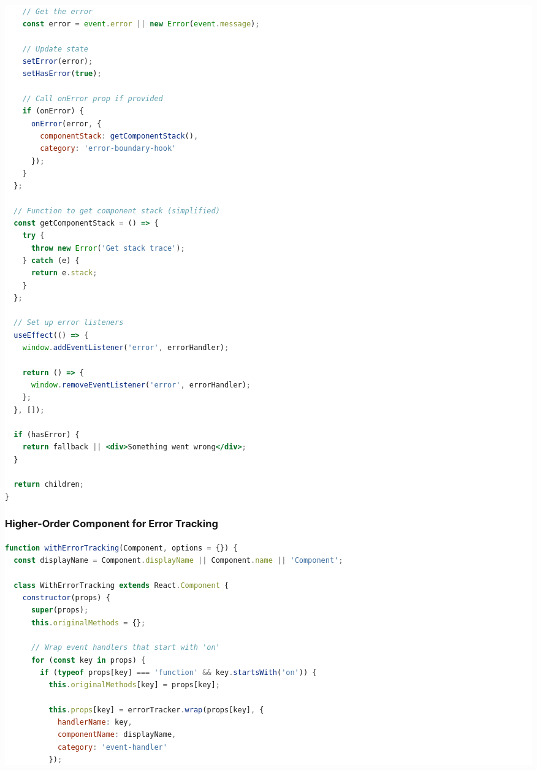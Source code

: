 ```jsx
    // Get the error
    const error = event.error || new Error(event.message);
  
    // Update state
    setError(error);
    setHasError(true);
  
    // Call onError prop if provided
    if (onError) {
      onError(error, {
        componentStack: getComponentStack(),
        category: 'error-boundary-hook'
      });
    }
  };

  // Function to get component stack (simplified)
  const getComponentStack = () => {
    try {
      throw new Error('Get stack trace');
    } catch (e) {
      return e.stack;
    }
  };

  // Set up error listeners
  useEffect(() => {
    window.addEventListener('error', errorHandler);
  
    return () => {
      window.removeEventListener('error', errorHandler);
    };
  }, []);

  if (hasError) {
    return fallback || <div>Something went wrong</div>;
  }

  return children;
}
```

### Higher-Order Component for Error Tracking

```jsx
function withErrorTracking(Component, options = {}) {
  const displayName = Component.displayName || Component.name || 'Component';
  
  class WithErrorTracking extends React.Component {
    constructor(props) {
      super(props);
      this.originalMethods = {};
    
      // Wrap event handlers that start with 'on'
      for (const key in props) {
        if (typeof props[key] === 'function' && key.startsWith('on')) {
          this.originalMethods[key] = props[key];
        
          this.props[key] = errorTracker.wrap(props[key], {
            handlerName: key,
            componentName: displayName,
            category: 'event-handler'
          });
```